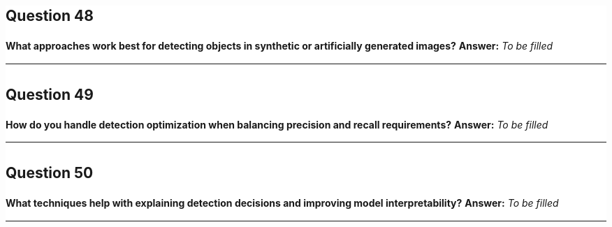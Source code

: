 ## Question 48
**What approaches work best for detecting objects in synthetic or artificially generated images?**
**Answer:** _To be filled_

---

## Question 49
**How do you handle detection optimization when balancing precision and recall requirements?**
**Answer:** _To be filled_

---

## Question 50
**What techniques help with explaining detection decisions and improving model interpretability?**
**Answer:** _To be filled_

---
